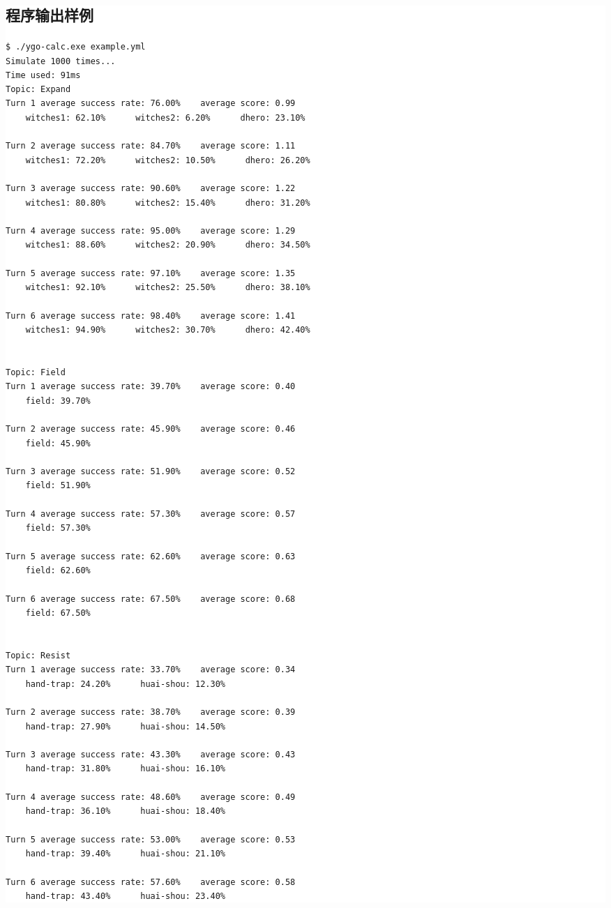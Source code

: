 ## 程序输出样例
```
$ ./ygo-calc.exe example.yml
Simulate 1000 times...
Time used: 91ms
Topic: Expand
Turn 1 average success rate: 76.00%    average score: 0.99
    witches1: 62.10%      witches2: 6.20%      dhero: 23.10%

Turn 2 average success rate: 84.70%    average score: 1.11
    witches1: 72.20%      witches2: 10.50%      dhero: 26.20%

Turn 3 average success rate: 90.60%    average score: 1.22
    witches1: 80.80%      witches2: 15.40%      dhero: 31.20%

Turn 4 average success rate: 95.00%    average score: 1.29
    witches1: 88.60%      witches2: 20.90%      dhero: 34.50%

Turn 5 average success rate: 97.10%    average score: 1.35
    witches1: 92.10%      witches2: 25.50%      dhero: 38.10%

Turn 6 average success rate: 98.40%    average score: 1.41
    witches1: 94.90%      witches2: 30.70%      dhero: 42.40%


Topic: Field
Turn 1 average success rate: 39.70%    average score: 0.40
    field: 39.70%

Turn 2 average success rate: 45.90%    average score: 0.46
    field: 45.90%

Turn 3 average success rate: 51.90%    average score: 0.52
    field: 51.90%

Turn 4 average success rate: 57.30%    average score: 0.57
    field: 57.30%

Turn 5 average success rate: 62.60%    average score: 0.63
    field: 62.60%

Turn 6 average success rate: 67.50%    average score: 0.68
    field: 67.50%


Topic: Resist
Turn 1 average success rate: 33.70%    average score: 0.34
    hand-trap: 24.20%      huai-shou: 12.30%

Turn 2 average success rate: 38.70%    average score: 0.39
    hand-trap: 27.90%      huai-shou: 14.50%

Turn 3 average success rate: 43.30%    average score: 0.43
    hand-trap: 31.80%      huai-shou: 16.10%

Turn 4 average success rate: 48.60%    average score: 0.49
    hand-trap: 36.10%      huai-shou: 18.40%

Turn 5 average success rate: 53.00%    average score: 0.53
    hand-trap: 39.40%      huai-shou: 21.10%

Turn 6 average success rate: 57.60%    average score: 0.58
    hand-trap: 43.40%      huai-shou: 23.40%
```